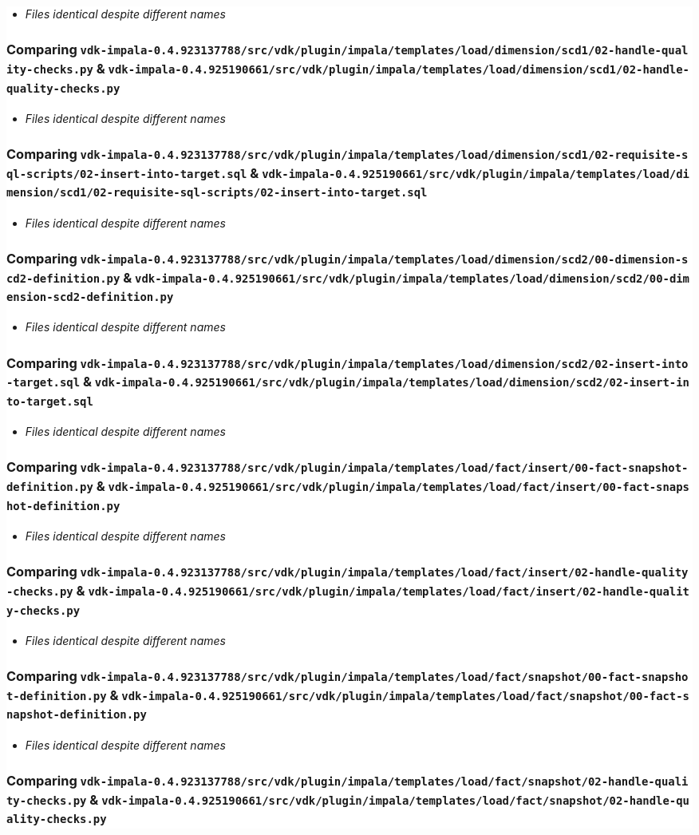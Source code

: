  * *Files identical despite different names*

### Comparing `vdk-impala-0.4.923137788/src/vdk/plugin/impala/templates/load/dimension/scd1/02-handle-quality-checks.py` & `vdk-impala-0.4.925190661/src/vdk/plugin/impala/templates/load/dimension/scd1/02-handle-quality-checks.py`

 * *Files identical despite different names*

### Comparing `vdk-impala-0.4.923137788/src/vdk/plugin/impala/templates/load/dimension/scd1/02-requisite-sql-scripts/02-insert-into-target.sql` & `vdk-impala-0.4.925190661/src/vdk/plugin/impala/templates/load/dimension/scd1/02-requisite-sql-scripts/02-insert-into-target.sql`

 * *Files identical despite different names*

### Comparing `vdk-impala-0.4.923137788/src/vdk/plugin/impala/templates/load/dimension/scd2/00-dimension-scd2-definition.py` & `vdk-impala-0.4.925190661/src/vdk/plugin/impala/templates/load/dimension/scd2/00-dimension-scd2-definition.py`

 * *Files identical despite different names*

### Comparing `vdk-impala-0.4.923137788/src/vdk/plugin/impala/templates/load/dimension/scd2/02-insert-into-target.sql` & `vdk-impala-0.4.925190661/src/vdk/plugin/impala/templates/load/dimension/scd2/02-insert-into-target.sql`

 * *Files identical despite different names*

### Comparing `vdk-impala-0.4.923137788/src/vdk/plugin/impala/templates/load/fact/insert/00-fact-snapshot-definition.py` & `vdk-impala-0.4.925190661/src/vdk/plugin/impala/templates/load/fact/insert/00-fact-snapshot-definition.py`

 * *Files identical despite different names*

### Comparing `vdk-impala-0.4.923137788/src/vdk/plugin/impala/templates/load/fact/insert/02-handle-quality-checks.py` & `vdk-impala-0.4.925190661/src/vdk/plugin/impala/templates/load/fact/insert/02-handle-quality-checks.py`

 * *Files identical despite different names*

### Comparing `vdk-impala-0.4.923137788/src/vdk/plugin/impala/templates/load/fact/snapshot/00-fact-snapshot-definition.py` & `vdk-impala-0.4.925190661/src/vdk/plugin/impala/templates/load/fact/snapshot/00-fact-snapshot-definition.py`

 * *Files identical despite different names*

### Comparing `vdk-impala-0.4.923137788/src/vdk/plugin/impala/templates/load/fact/snapshot/02-handle-quality-checks.py` & `vdk-impala-0.4.925190661/src/vdk/plugin/impala/templates/load/fact/snapshot/02-handle-quality-checks.py`
